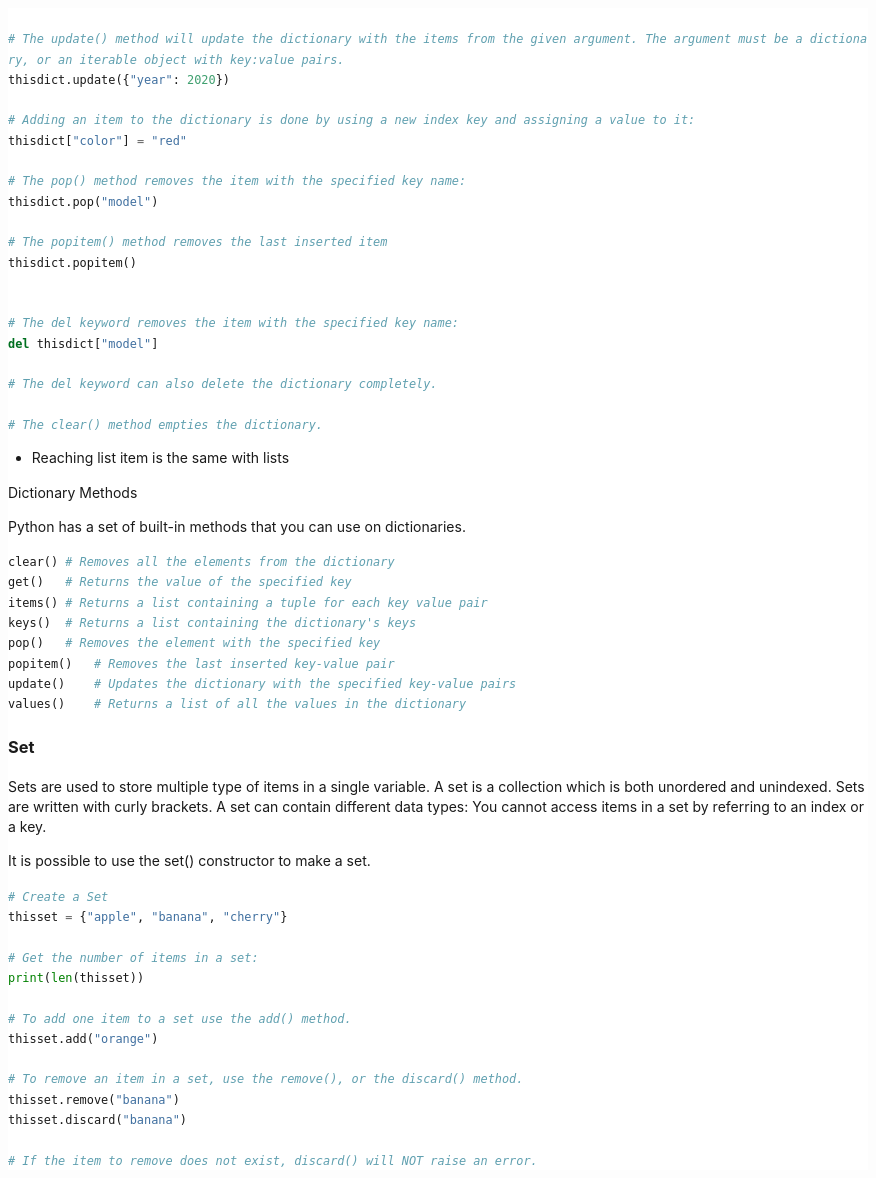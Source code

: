 ```py

# The update() method will update the dictionary with the items from the given argument. The argument must be a dictionary, or an iterable object with key:value pairs.
thisdict.update({"year": 2020})

# Adding an item to the dictionary is done by using a new index key and assigning a value to it:
thisdict["color"] = "red"

# The pop() method removes the item with the specified key name:
thisdict.pop("model")

# The popitem() method removes the last inserted item 
thisdict.popitem()


# The del keyword removes the item with the specified key name:
del thisdict["model"]

# The del keyword can also delete the dictionary completely.

# The clear() method empties the dictionary.
```

- Reaching list item is the same with lists

Dictionary Methods

Python has a set of built-in methods that you can use on dictionaries.

```py
clear()	# Removes all the elements from the dictionary
get()	# Returns the value of the specified key
items()	# Returns a list containing a tuple for each key value pair
keys()	# Returns a list containing the dictionary's keys
pop()	# Removes the element with the specified key
popitem()	# Removes the last inserted key-value pair
update()	# Updates the dictionary with the specified key-value pairs
values()	# Returns a list of all the values in the dictionary
```

### Set

Sets are used to store multiple type of items in a single variable.
A set is a collection which is both unordered and unindexed.
Sets are written with curly brackets.
A set can contain different data types:
You cannot access items in a set by referring to an index or a key.

It is possible to use the set() constructor to make a set.

```py
# Create a Set
thisset = {"apple", "banana", "cherry"}

# Get the number of items in a set:
print(len(thisset))

# To add one item to a set use the add() method.
thisset.add("orange")

# To remove an item in a set, use the remove(), or the discard() method.
thisset.remove("banana")
thisset.discard("banana")

# If the item to remove does not exist, discard() will NOT raise an error.

```